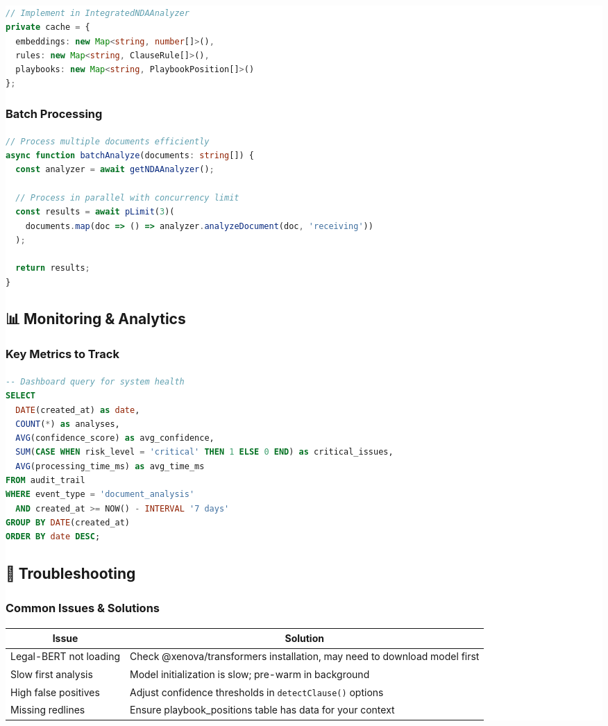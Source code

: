 ```typescript
// Implement in IntegratedNDAAnalyzer
private cache = {
  embeddings: new Map<string, number[]>(),
  rules: new Map<string, ClauseRule[]>(),
  playbooks: new Map<string, PlaybookPosition[]>()
};
```

### Batch Processing

```typescript
// Process multiple documents efficiently
async function batchAnalyze(documents: string[]) {
  const analyzer = await getNDAAnalyzer();
  
  // Process in parallel with concurrency limit
  const results = await pLimit(3)(
    documents.map(doc => () => analyzer.analyzeDocument(doc, 'receiving'))
  );
  
  return results;
}
```

## 📊 Monitoring & Analytics

### Key Metrics to Track

```sql
-- Dashboard query for system health
SELECT 
  DATE(created_at) as date,
  COUNT(*) as analyses,
  AVG(confidence_score) as avg_confidence,
  SUM(CASE WHEN risk_level = 'critical' THEN 1 ELSE 0 END) as critical_issues,
  AVG(processing_time_ms) as avg_time_ms
FROM audit_trail
WHERE event_type = 'document_analysis'
  AND created_at >= NOW() - INTERVAL '7 days'
GROUP BY DATE(created_at)
ORDER BY date DESC;
```

## 🔧 Troubleshooting

### Common Issues & Solutions

| Issue | Solution |
|-------|----------|
| Legal-BERT not loading | Check @xenova/transformers installation, may need to download model first |
| Slow first analysis | Model initialization is slow; pre-warm in background |
| High false positives | Adjust confidence thresholds in `detectClause()` options |
| Missing redlines | Ensure playbook_positions table has data for your context |
